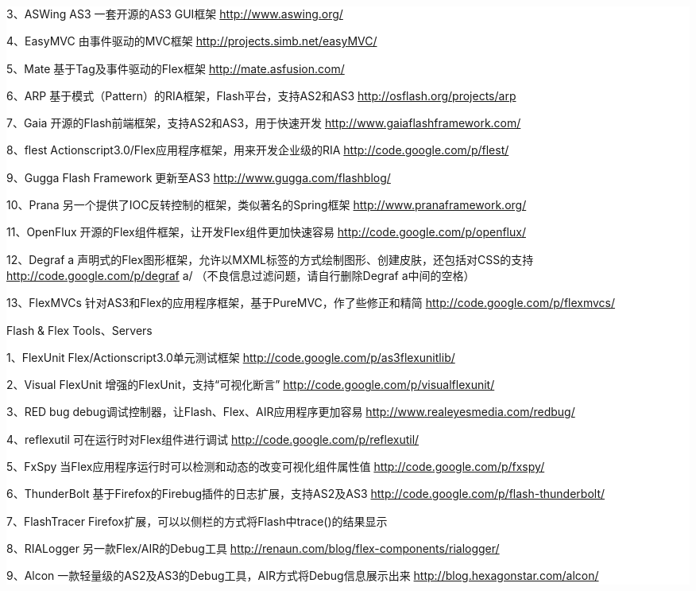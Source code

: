 3、ASWing AS3   一套开源的AS3 GUI框架
http://www.aswing.org/

4、EasyMVC   由事件驱动的MVC框架
http://projects.simb.net/easyMVC/

5、Mate 基于Tag及事件驱动的Flex框架
http://mate.asfusion.com/

6、ARP     基于模式（Pattern）的RIA框架，Flash平台，支持AS2和AS3
http://osflash.org/projects/arp

7、Gaia   开源的Flash前端框架，支持AS2和AS3，用于快速开发
http://www.gaiaflashframework.com/

8、flest   Actionscript3.0/Flex应用程序框架，用来开发企业级的RIA
http://code.google.com/p/flest/

9、Gugga     Flash Framework     更新至AS3
http://www.gugga.com/flashblog/

10、Prana 另一个提供了IOC反转控制的框架，类似著名的Spring框架
http://www.pranaframework.org/

11、OpenFlux   开源的Flex组件框架，让开发Flex组件更加快速容易
http://code.google.com/p/openflux/

12、Degraf a    声明式的Flex图形框架，允许以MXML标签的方式绘制图形、创建皮肤，还包括对CSS的支持
http://code.google.com/p/degraf a/
（不良信息过滤问题，请自行删除Degraf a中间的空格）

13、FlexMVCs   针对AS3和Flex的应用程序框架，基于PureMVC，作了些修正和精简
http://code.google.com/p/flexmvcs/

Flash & Flex Tools、Servers

1、FlexUnit     Flex/Actionscript3.0单元测试框架
http://code.google.com/p/as3flexunitlib/

2、Visual FlexUnit 增强的FlexUnit，支持“可视化断言”
http://code.google.com/p/visualflexunit/

3、RED bug       debug调试控制器，让Flash、Flex、AIR应用程序更加容易
http://www.realeyesmedia.com/redbug/

4、reflexutil 可在运行时对Flex组件进行调试
http://code.google.com/p/reflexutil/

5、FxSpy   当Flex应用程序运行时可以检测和动态的改变可视化组件属性值
http://code.google.com/p/fxspy/

6、ThunderBolt 基于Firefox的Firebug插件的日志扩展，支持AS2及AS3
http://code.google.com/p/flash-thunderbolt/

7、FlashTracer Firefox扩展，可以以侧栏的方式将Flash中trace()的结果显示

8、RIALogger 另一款Flex/AIR的Debug工具
http://renaun.com/blog/flex-components/rialogger/

9、Alcon 一款轻量级的AS2及AS3的Debug工具，AIR方式将Debug信息展示出来
http://blog.hexagonstar.com/alcon/
